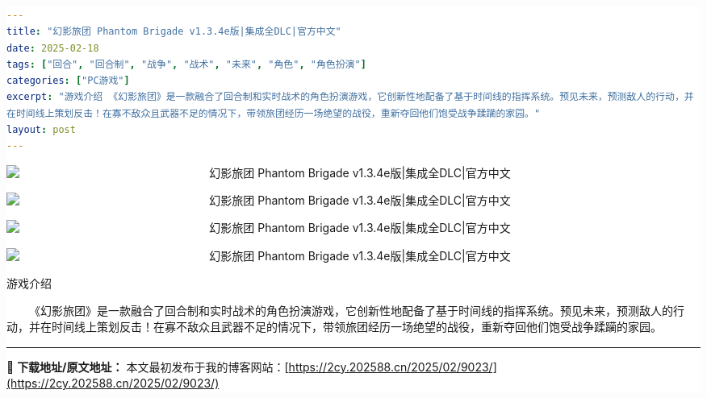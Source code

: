 ```yaml
---
title: "幻影旅团 Phantom Brigade v1.3.4e版|集成全DLC|官方中文"
date: 2025-02-18
tags: ["回合", "回合制", "战争", "战术", "未来", "角色", "角色扮演"]
categories: ["PC游戏"]
excerpt: "游戏介绍 《幻影旅团》是一款融合了回合制和实时战术的角色扮演游戏，它创新性地配备了基于时间线的指挥系统。预见未来，预测敌人的行动，并在时间线上策划反击！在寡不敌众且武器不足的情况下，带领旅团经历一场绝望的战役，重新夺回他们饱受战争蹂躏的家园。"
layout: post
---
```


<div></div>
<div>
<p style="text-align: center;"><img style="display: block; margin-left: auto; margin-right: auto; width: 100%; height: auto;" src="https://2cy.202588.cn/wp-content/uploads/2025/02/20250219_67b59d98f2d68.webp" alt="幻影旅团 Phantom Brigade v1.3.4e版|集成全DLC|官方中文" /></p>
<p style="text-align: center;"><img style="display: block; margin-left: auto; margin-right: auto; width: 100%; height: auto;" src="https://2cy.202588.cn/wp-content/uploads/2025/02/20250219_67b59d99320fb.webp" alt="幻影旅团 Phantom Brigade v1.3.4e版|集成全DLC|官方中文" /></p>
<p style="text-align: center;"><img style="display: block; margin-left: auto; margin-right: auto; width: 100%; height: auto;" src="https://2cy.202588.cn/wp-content/uploads/2025/02/20250219_67b59d994fc2b.webp" alt="幻影旅团 Phantom Brigade v1.3.4e版|集成全DLC|官方中文" /></p>
<p style="text-align: center;"><img style="display: block; margin-left: auto; margin-right: auto; width: 100%; height: auto;" src="https://2cy.202588.cn/wp-content/uploads/2025/02/20250219_67b59d998465d.webp" alt="幻影旅团 Phantom Brigade v1.3.4e版|集成全DLC|官方中文" /></p>
游戏介绍
<p style="white-space: normal; text-indent: 2em; text-align: left;">《幻影旅团》是一款融合了回合制和实时战术的角色扮演游戏，它创新性地配备了基于时间线的指挥系统。预见未来，预测敌人的行动，并在时间线上策划反击！在寡不敌众且武器不足的情况下，带领旅团经历一场绝望的战役，重新夺回他们饱受战争蹂躏的家园。</p>

</div>

---
📖 **下载地址/原文地址：** 本文最初发布于我的博客网站：[https://2cy.202588.cn/2025/02/9023/](https://2cy.202588.cn/2025/02/9023/)
